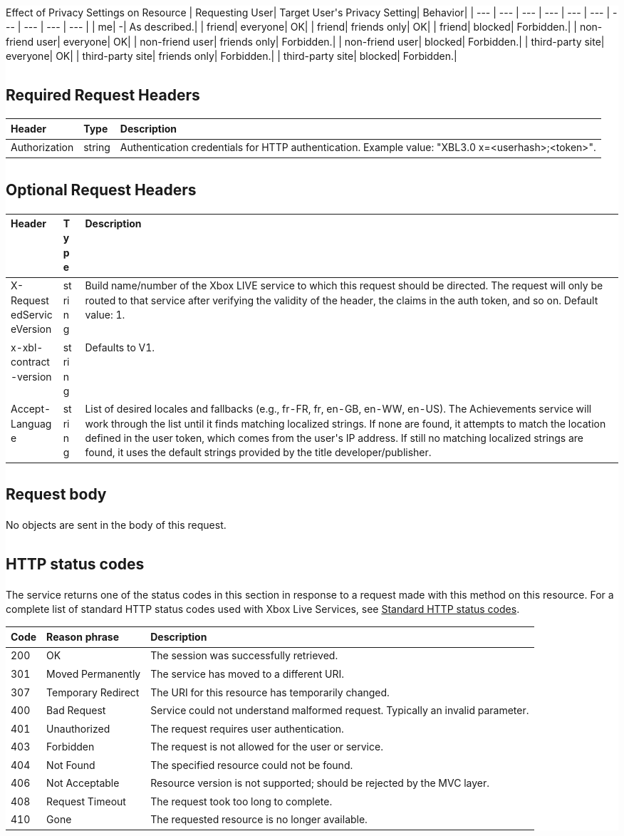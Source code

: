 Effect of Privacy Settings on Resource \| Requesting User\| Target User's Privacy Setting\| Behavior\| \| --- \| --- \| --- \| --- \| --- \| --- \| --- \| --- \| --- \| --- \| \| me\| -\| As described.\| \| friend\| everyone\| OK\| \| friend\| friends only\| OK\| \| friend\| blocked\| Forbidden.\| \| non-friend user\| everyone\| OK\| \| non-friend user\| friends only\| Forbidden.\| \| non-friend user\| blocked\| Forbidden.\| \| third-party site\| everyone\| OK\| \| third-party site\| friends only\| Forbidden.\| \| third-party site\| blocked\| Forbidden.\|

## Required Request Headers <a id="ID4EPG"></a>

| Header | Type | Description |
| :--- | :--- | :--- |
| Authorization | string | Authentication credentials for HTTP authentication. Example value: "XBL3.0 x=&lt;userhash&gt;;&lt;token&gt;". |

## Optional Request Headers <a id="ID4EPH"></a>

| Header | Type | Description |
| :--- | :--- | :--- |
| X-RequestedServiceVersion | string | Build name/number of the Xbox LIVE service to which this request should be directed. The request will only be routed to that service after verifying the validity of the header, the claims in the auth token, and so on. Default value: 1. |
| x-xbl-contract-version | string | Defaults to V1. |
| Accept-Language | string | List of desired locales and fallbacks \(e.g., fr-FR, fr, en-GB, en-WW, en-US\). The Achievements service will work through the list until it finds matching localized strings. If none are found, it attempts to match the location defined in the user token, which comes from the user's IP address. If still no matching localized strings are found, it uses the default strings provided by the title developer/publisher. |

## Request body <a id="ID4ECBAC"></a>

No objects are sent in the body of this request.

## HTTP status codes <a id="ID4ENBAC"></a>

The service returns one of the status codes in this section in response to a request made with this method on this resource. For a complete list of standard HTTP status codes used with Xbox Live Services, see [Standard HTTP status codes](https://github.com/LucienHH/docs-xsapi/tree/8aaeb3d77dec37e3bd2a1d99ea913649665f2490/additional/httpstatuscodes.md).

| Code | Reason phrase | Description |
| :--- | :--- | :--- |
| 200 | OK | The session was successfully retrieved. |
| 301 | Moved Permanently | The service has moved to a different URI. |
| 307 | Temporary Redirect | The URI for this resource has temporarily changed. |
| 400 | Bad Request | Service could not understand malformed request. Typically an invalid parameter. |
| 401 | Unauthorized | The request requires user authentication. |
| 403 | Forbidden | The request is not allowed for the user or service. |
| 404 | Not Found | The specified resource could not be found. |
| 406 | Not Acceptable | Resource version is not supported; should be rejected by the MVC layer. |
| 408 | Request Timeout | The request took too long to complete. |
| 410 | Gone | The requested resource is no longer available. |
